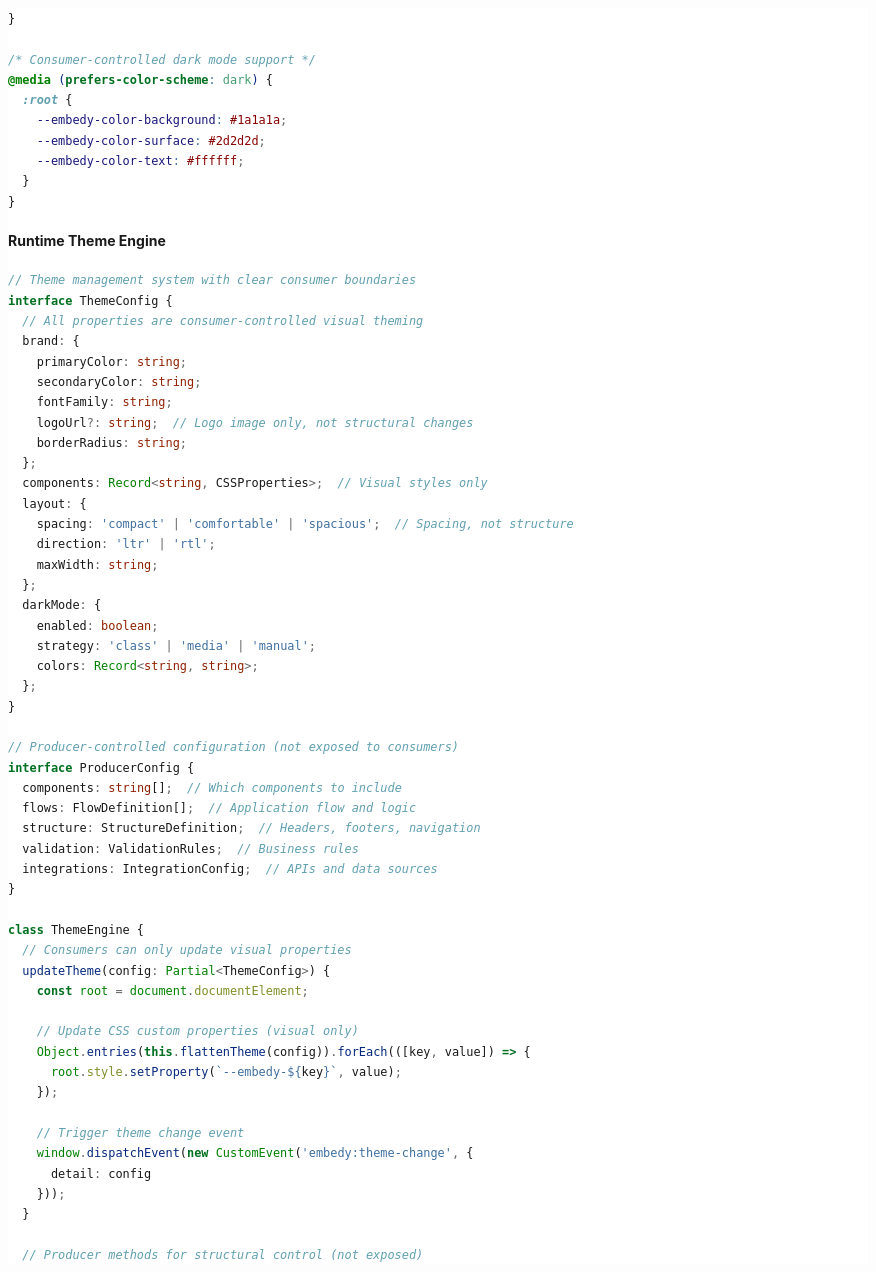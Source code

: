 ```css
}

/* Consumer-controlled dark mode support */
@media (prefers-color-scheme: dark) {
  :root {
    --embedy-color-background: #1a1a1a;
    --embedy-color-surface: #2d2d2d;
    --embedy-color-text: #ffffff;
  }
}
```

#### Runtime Theme Engine
```typescript
// Theme management system with clear consumer boundaries
interface ThemeConfig {
  // All properties are consumer-controlled visual theming
  brand: {
    primaryColor: string;
    secondaryColor: string;
    fontFamily: string;
    logoUrl?: string;  // Logo image only, not structural changes
    borderRadius: string;
  };
  components: Record<string, CSSProperties>;  // Visual styles only
  layout: {
    spacing: 'compact' | 'comfortable' | 'spacious';  // Spacing, not structure
    direction: 'ltr' | 'rtl';
    maxWidth: string;
  };
  darkMode: {
    enabled: boolean;
    strategy: 'class' | 'media' | 'manual';
    colors: Record<string, string>;
  };
}

// Producer-controlled configuration (not exposed to consumers)
interface ProducerConfig {
  components: string[];  // Which components to include
  flows: FlowDefinition[];  // Application flow and logic
  structure: StructureDefinition;  // Headers, footers, navigation
  validation: ValidationRules;  // Business rules
  integrations: IntegrationConfig;  // APIs and data sources
}

class ThemeEngine {
  // Consumers can only update visual properties
  updateTheme(config: Partial<ThemeConfig>) {
    const root = document.documentElement;
    
    // Update CSS custom properties (visual only)
    Object.entries(this.flattenTheme(config)).forEach(([key, value]) => {
      root.style.setProperty(`--embedy-${key}`, value);
    });
    
    // Trigger theme change event
    window.dispatchEvent(new CustomEvent('embedy:theme-change', {
      detail: config
    }));
  }
  
  // Producer methods for structural control (not exposed)
```